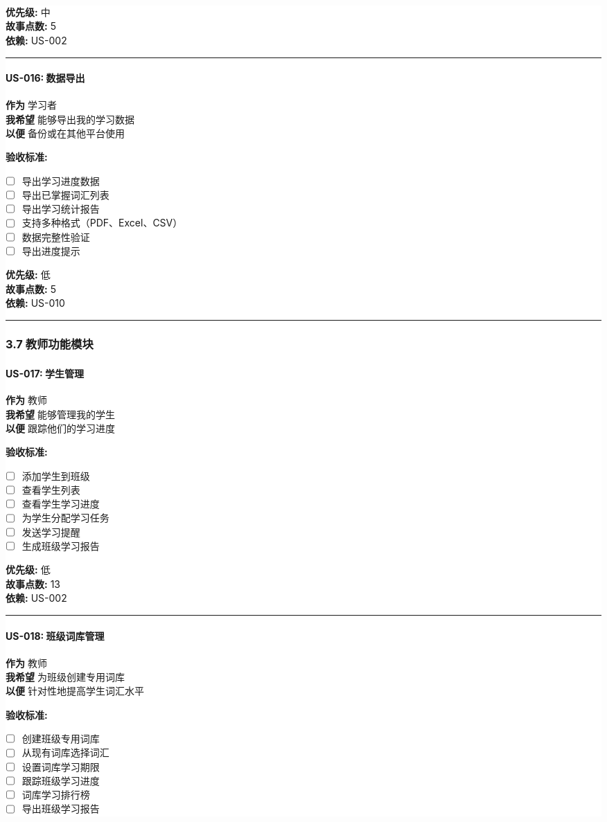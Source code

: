 **优先级:** 中  
**故事点数:** 5  
**依赖:** US-002

---

#### US-016: 数据导出
**作为** 学习者  
**我希望** 能够导出我的学习数据  
**以便** 备份或在其他平台使用  

**验收标准:**
- [ ] 导出学习进度数据
- [ ] 导出已掌握词汇列表
- [ ] 导出学习统计报告
- [ ] 支持多种格式（PDF、Excel、CSV）
- [ ] 数据完整性验证
- [ ] 导出进度提示

**优先级:** 低  
**故事点数:** 5  
**依赖:** US-010

---

### 3.7 教师功能模块

#### US-017: 学生管理
**作为** 教师  
**我希望** 能够管理我的学生  
**以便** 跟踪他们的学习进度  

**验收标准:**
- [ ] 添加学生到班级
- [ ] 查看学生列表
- [ ] 查看学生学习进度
- [ ] 为学生分配学习任务
- [ ] 发送学习提醒
- [ ] 生成班级学习报告

**优先级:** 低  
**故事点数:** 13  
**依赖:** US-002

---

#### US-018: 班级词库管理
**作为** 教师  
**我希望** 为班级创建专用词库  
**以便** 针对性地提高学生词汇水平  

**验收标准:**
- [ ] 创建班级专用词库
- [ ] 从现有词库选择词汇
- [ ] 设置词库学习期限
- [ ] 跟踪班级学习进度
- [ ] 词库学习排行榜
- [ ] 导出班级学习报告
